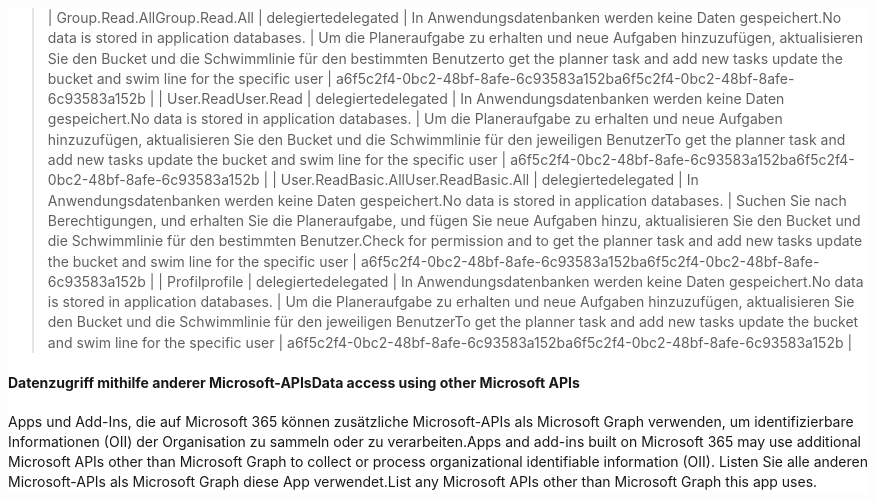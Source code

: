 >| <span data-ttu-id="c2f73-157">Group.Read.All</span><span class="sxs-lookup"><span data-stu-id="c2f73-157">Group.Read.All</span></span> | <span data-ttu-id="c2f73-158">delegierte</span><span class="sxs-lookup"><span data-stu-id="c2f73-158">delegated</span></span> | <span data-ttu-id="c2f73-159">In Anwendungsdatenbanken werden keine Daten gespeichert.</span><span class="sxs-lookup"><span data-stu-id="c2f73-159">No data is stored in application databases.</span></span> |  <span data-ttu-id="c2f73-160">Um die Planeraufgabe zu erhalten und neue Aufgaben hinzuzufügen, aktualisieren Sie den Bucket und die Schwimmlinie für den bestimmten Benutzer</span><span class="sxs-lookup"><span data-stu-id="c2f73-160">to get the planner task and add new tasks update the bucket and swim line for the specific user</span></span> | <span data-ttu-id="c2f73-161">a6f5c2f4-0bc2-48bf-8afe-6c93583a152b</span><span class="sxs-lookup"><span data-stu-id="c2f73-161">a6f5c2f4-0bc2-48bf-8afe-6c93583a152b</span></span> |
>| <span data-ttu-id="c2f73-162">User.Read</span><span class="sxs-lookup"><span data-stu-id="c2f73-162">User.Read</span></span> | <span data-ttu-id="c2f73-163">delegierte</span><span class="sxs-lookup"><span data-stu-id="c2f73-163">delegated</span></span> | <span data-ttu-id="c2f73-164">In Anwendungsdatenbanken werden keine Daten gespeichert.</span><span class="sxs-lookup"><span data-stu-id="c2f73-164">No data is stored in application databases.</span></span> | <span data-ttu-id="c2f73-165">Um die Planeraufgabe zu erhalten und neue Aufgaben hinzuzufügen, aktualisieren Sie den Bucket und die Schwimmlinie für den jeweiligen Benutzer</span><span class="sxs-lookup"><span data-stu-id="c2f73-165">To get the planner task and add new tasks update the bucket and swim line for the specific user</span></span> | <span data-ttu-id="c2f73-166">a6f5c2f4-0bc2-48bf-8afe-6c93583a152b</span><span class="sxs-lookup"><span data-stu-id="c2f73-166">a6f5c2f4-0bc2-48bf-8afe-6c93583a152b</span></span> |
>| <span data-ttu-id="c2f73-167">User.ReadBasic.All</span><span class="sxs-lookup"><span data-stu-id="c2f73-167">User.ReadBasic.All</span></span> | <span data-ttu-id="c2f73-168">delegierte</span><span class="sxs-lookup"><span data-stu-id="c2f73-168">delegated</span></span> | <span data-ttu-id="c2f73-169">In Anwendungsdatenbanken werden keine Daten gespeichert.</span><span class="sxs-lookup"><span data-stu-id="c2f73-169">No data is stored in application databases.</span></span> |  <span data-ttu-id="c2f73-170">Suchen Sie nach Berechtigungen, und erhalten Sie die Planeraufgabe, und fügen Sie neue Aufgaben hinzu, aktualisieren Sie den Bucket und die Schwimmlinie für den bestimmten Benutzer.</span><span class="sxs-lookup"><span data-stu-id="c2f73-170">Check for permission and to get the planner task and add new tasks update the bucket and swim line for the specific user</span></span> | <span data-ttu-id="c2f73-171">a6f5c2f4-0bc2-48bf-8afe-6c93583a152b</span><span class="sxs-lookup"><span data-stu-id="c2f73-171">a6f5c2f4-0bc2-48bf-8afe-6c93583a152b</span></span> |
>| <span data-ttu-id="c2f73-172">Profil</span><span class="sxs-lookup"><span data-stu-id="c2f73-172">profile</span></span> | <span data-ttu-id="c2f73-173">delegierte</span><span class="sxs-lookup"><span data-stu-id="c2f73-173">delegated</span></span> | <span data-ttu-id="c2f73-174">In Anwendungsdatenbanken werden keine Daten gespeichert.</span><span class="sxs-lookup"><span data-stu-id="c2f73-174">No data is stored in application databases.</span></span> | <span data-ttu-id="c2f73-175">Um die Planeraufgabe zu erhalten und neue Aufgaben hinzuzufügen, aktualisieren Sie den Bucket und die Schwimmlinie für den jeweiligen Benutzer</span><span class="sxs-lookup"><span data-stu-id="c2f73-175">To get the planner task and add new tasks update the bucket and swim line for the specific user</span></span> | <span data-ttu-id="c2f73-176">a6f5c2f4-0bc2-48bf-8afe-6c93583a152b</span><span class="sxs-lookup"><span data-stu-id="c2f73-176">a6f5c2f4-0bc2-48bf-8afe-6c93583a152b</span></span> |

#### <a name="data-access-using-other-microsoft-apis"></a><span data-ttu-id="c2f73-177">Datenzugriff mithilfe anderer Microsoft-APIs</span><span class="sxs-lookup"><span data-stu-id="c2f73-177">Data access using other Microsoft APIs</span></span>

<span data-ttu-id="c2f73-178">Apps und Add-Ins, die auf Microsoft 365 können zusätzliche Microsoft-APIs als Microsoft Graph verwenden, um identifizierbare Informationen (OII) der Organisation zu sammeln oder zu verarbeiten.</span><span class="sxs-lookup"><span data-stu-id="c2f73-178">Apps and add-ins built on Microsoft 365 may use additional Microsoft APIs other than Microsoft Graph to collect or process organizational identifiable information (OII).</span></span> <span data-ttu-id="c2f73-179">Listen Sie alle anderen Microsoft-APIs als Microsoft Graph diese App verwendet.</span><span class="sxs-lookup"><span data-stu-id="c2f73-179">List any Microsoft APIs other than Microsoft Graph this app uses.</span></span>
